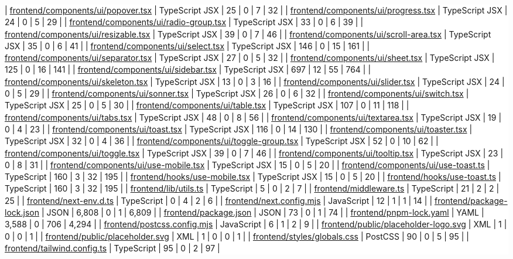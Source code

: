| [frontend/components/ui/popover.tsx](/frontend/components/ui/popover.tsx) | TypeScript JSX | 25 | 0 | 7 | 32 |
| [frontend/components/ui/progress.tsx](/frontend/components/ui/progress.tsx) | TypeScript JSX | 24 | 0 | 5 | 29 |
| [frontend/components/ui/radio-group.tsx](/frontend/components/ui/radio-group.tsx) | TypeScript JSX | 33 | 0 | 6 | 39 |
| [frontend/components/ui/resizable.tsx](/frontend/components/ui/resizable.tsx) | TypeScript JSX | 39 | 0 | 7 | 46 |
| [frontend/components/ui/scroll-area.tsx](/frontend/components/ui/scroll-area.tsx) | TypeScript JSX | 35 | 0 | 6 | 41 |
| [frontend/components/ui/select.tsx](/frontend/components/ui/select.tsx) | TypeScript JSX | 146 | 0 | 15 | 161 |
| [frontend/components/ui/separator.tsx](/frontend/components/ui/separator.tsx) | TypeScript JSX | 27 | 0 | 5 | 32 |
| [frontend/components/ui/sheet.tsx](/frontend/components/ui/sheet.tsx) | TypeScript JSX | 125 | 0 | 16 | 141 |
| [frontend/components/ui/sidebar.tsx](/frontend/components/ui/sidebar.tsx) | TypeScript JSX | 697 | 12 | 55 | 764 |
| [frontend/components/ui/skeleton.tsx](/frontend/components/ui/skeleton.tsx) | TypeScript JSX | 13 | 0 | 3 | 16 |
| [frontend/components/ui/slider.tsx](/frontend/components/ui/slider.tsx) | TypeScript JSX | 24 | 0 | 5 | 29 |
| [frontend/components/ui/sonner.tsx](/frontend/components/ui/sonner.tsx) | TypeScript JSX | 26 | 0 | 6 | 32 |
| [frontend/components/ui/switch.tsx](/frontend/components/ui/switch.tsx) | TypeScript JSX | 25 | 0 | 5 | 30 |
| [frontend/components/ui/table.tsx](/frontend/components/ui/table.tsx) | TypeScript JSX | 107 | 0 | 11 | 118 |
| [frontend/components/ui/tabs.tsx](/frontend/components/ui/tabs.tsx) | TypeScript JSX | 48 | 0 | 8 | 56 |
| [frontend/components/ui/textarea.tsx](/frontend/components/ui/textarea.tsx) | TypeScript JSX | 19 | 0 | 4 | 23 |
| [frontend/components/ui/toast.tsx](/frontend/components/ui/toast.tsx) | TypeScript JSX | 116 | 0 | 14 | 130 |
| [frontend/components/ui/toaster.tsx](/frontend/components/ui/toaster.tsx) | TypeScript JSX | 32 | 0 | 4 | 36 |
| [frontend/components/ui/toggle-group.tsx](/frontend/components/ui/toggle-group.tsx) | TypeScript JSX | 52 | 0 | 10 | 62 |
| [frontend/components/ui/toggle.tsx](/frontend/components/ui/toggle.tsx) | TypeScript JSX | 39 | 0 | 7 | 46 |
| [frontend/components/ui/tooltip.tsx](/frontend/components/ui/tooltip.tsx) | TypeScript JSX | 23 | 0 | 8 | 31 |
| [frontend/components/ui/use-mobile.tsx](/frontend/components/ui/use-mobile.tsx) | TypeScript JSX | 15 | 0 | 5 | 20 |
| [frontend/components/ui/use-toast.ts](/frontend/components/ui/use-toast.ts) | TypeScript | 160 | 3 | 32 | 195 |
| [frontend/hooks/use-mobile.tsx](/frontend/hooks/use-mobile.tsx) | TypeScript JSX | 15 | 0 | 5 | 20 |
| [frontend/hooks/use-toast.ts](/frontend/hooks/use-toast.ts) | TypeScript | 160 | 3 | 32 | 195 |
| [frontend/lib/utils.ts](/frontend/lib/utils.ts) | TypeScript | 5 | 0 | 2 | 7 |
| [frontend/middleware.ts](/frontend/middleware.ts) | TypeScript | 21 | 2 | 2 | 25 |
| [frontend/next-env.d.ts](/frontend/next-env.d.ts) | TypeScript | 0 | 4 | 2 | 6 |
| [frontend/next.config.mjs](/frontend/next.config.mjs) | JavaScript | 12 | 1 | 1 | 14 |
| [frontend/package-lock.json](/frontend/package-lock.json) | JSON | 6,808 | 0 | 1 | 6,809 |
| [frontend/package.json](/frontend/package.json) | JSON | 73 | 0 | 1 | 74 |
| [frontend/pnpm-lock.yaml](/frontend/pnpm-lock.yaml) | YAML | 3,588 | 0 | 706 | 4,294 |
| [frontend/postcss.config.mjs](/frontend/postcss.config.mjs) | JavaScript | 6 | 1 | 2 | 9 |
| [frontend/public/placeholder-logo.svg](/frontend/public/placeholder-logo.svg) | XML | 1 | 0 | 0 | 1 |
| [frontend/public/placeholder.svg](/frontend/public/placeholder.svg) | XML | 1 | 0 | 0 | 1 |
| [frontend/styles/globals.css](/frontend/styles/globals.css) | PostCSS | 90 | 0 | 5 | 95 |
| [frontend/tailwind.config.ts](/frontend/tailwind.config.ts) | TypeScript | 95 | 0 | 2 | 97 |